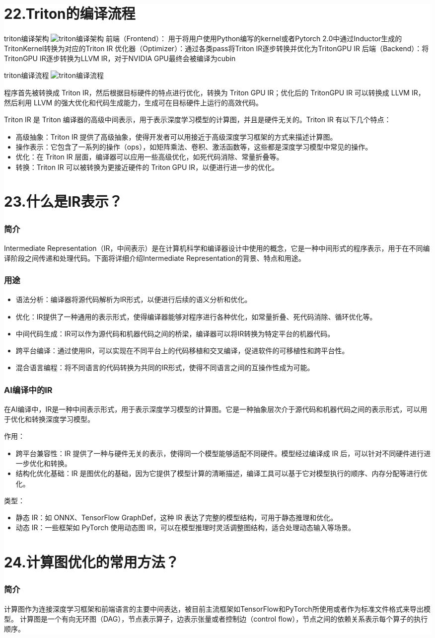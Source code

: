 <h1 id="22.Triton的编译流程">22.Triton的编译流程</h1>

triton编译架构
![triton编译架构](./imgs/triton编译架构.png)
前端（Frontend）： 用于将用户使用Python编写的kernel或者Pytorch 2.0中通过Inductor生成的TritonKernel转换为对应的Triton IR
优化器（Optimizer）：通过各类pass将Triton IR逐步转换并优化为TritonGPU IR
后端（Backend）：将TritonGPU IR逐步转换为LLVM IR，对于NVIDIA GPU最终会被编译为cubin

triton编译流程
![triton编译流程](./imgs/triton编译流程.png)

程序首先被转换成 Triton IR，然后根据目标硬件的特点进行优化，转换为 Triton GPU IR；优化后的 TritonGPU IR 可以转换成 LLVM IR，然后利用 LLVM 的强大优化和代码生成能力，生成可在目标硬件上运行的高效代码。

Triton IR 是 Triton 编译器的高级中间表示，用于表示深度学习模型的计算图，并且是硬件无关的。Triton IR 有以下几个特点：

- 高级抽象：Triton IR 提供了高级抽象，使得开发者可以用接近于高级深度学习框架的方式来描述计算图。
- 操作表示：它包含了一系列的操作（ops），如矩阵乘法、卷积、激活函数等，这些都是深度学习模型中常见的操作。
- 优化：在 Triton IR 层面，编译器可以应用一些高级优化，如死代码消除、常量折叠等。
- 转换：Triton IR 可以被转换为更接近硬件的 Triton GPU IR，以便进行进一步的优化。


<h1 id="23.什么是IR表示？">23.什么是IR表示？</h1>

### 简介
Intermediate Representation（IR，中间表示）是在计算机科学和编译器设计中使用的概念，它是一种中间形式的程序表示，用于在不同编译阶段之间传递和处理代码。下面将详细介绍Intermediate Representation的背景、特点和用途。

### 用途
- 语法分析：编译器将源代码解析为IR形式，以便进行后续的语义分析和优化。

- 优化：IR提供了一种通用的表示形式，使得编译器能够对程序进行各种优化，如常量折叠、死代码消除、循环优化等。

- 中间代码生成：IR可以作为源代码和机器代码之间的桥梁，编译器可以将IR转换为特定平台的机器代码。

- 跨平台编译：通过使用IR，可以实现在不同平台上的代码移植和交叉编译，促进软件的可移植性和跨平台性。

- 混合语言编程：将不同语言的代码转换为共同的IR形式，使得不同语言之间的互操作性成为可能。

### AI编译中的IR
在AI编译中，IR是一种中间表示形式，用于表示深度学习模型的计算图。它是一种抽象层次介于源代码和机器代码之间的表示形式，可以用于优化和转换深度学习模型。

作用：
- 跨平台兼容性：IR 提供了一种与硬件无关的表示，使得同一个模型能够适配不同硬件。模型经过编译成 IR 后，可以针对不同硬件进行进一步优化和转换。
- 结构化优化基础：IR 是图优化的基础，因为它提供了模型计算的清晰描述，编译工具可以基于它对模型执行的顺序、内存分配等进行优化。

类型：
- 静态 IR：如 ONNX、TensorFlow GraphDef，这种 IR 表达了完整的模型结构，可用于静态推理和优化。
- 动态 IR：一些框架如 PyTorch 使用动态图 IR，可以在模型推理时灵活调整图结构，适合处理动态输入等场景。

<h1 id="24.计算图优化的常用方法？">24.计算图优化的常用方法？</h1>

### 简介
计算图作为连接深度学习框架和前端语言的主要中间表达，被目前主流框架如TensorFlow和PyTorch所使用或者作为标准文件格式来导出模型。 计算图是一个有向无环图（DAG），节点表示算子，边表示张量或者控制边（control flow），节点之间的依赖关系表示每个算子的执行顺序。
